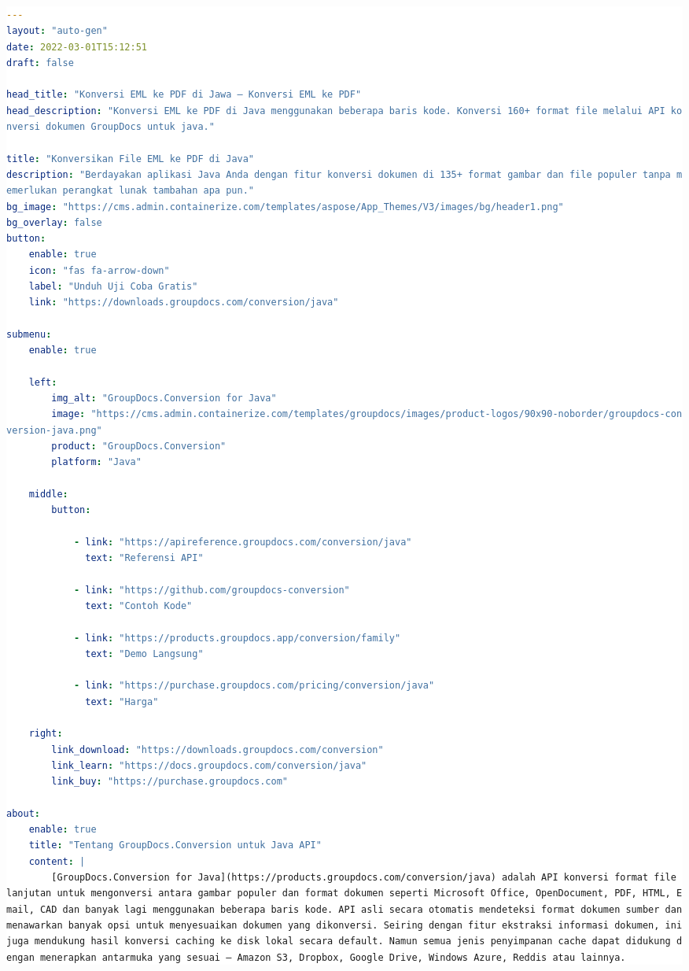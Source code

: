 ```yaml
---
layout: "auto-gen"
date: 2022-03-01T15:12:51
draft: false

head_title: "Konversi EML ke PDF di Jawa – Konversi EML ke PDF"
head_description: "Konversi EML ke PDF di Java menggunakan beberapa baris kode. Konversi 160+ format file melalui API konversi dokumen GroupDocs untuk java."

title: "Konversikan File EML ke PDF di Java"
description: "Berdayakan aplikasi Java Anda dengan fitur konversi dokumen di 135+ format gambar dan file populer tanpa memerlukan perangkat lunak tambahan apa pun."
bg_image: "https://cms.admin.containerize.com/templates/aspose/App_Themes/V3/images/bg/header1.png"
bg_overlay: false
button:
    enable: true
    icon: "fas fa-arrow-down"
    label: "Unduh Uji Coba Gratis"
    link: "https://downloads.groupdocs.com/conversion/java"

submenu:
    enable: true

    left:
        img_alt: "GroupDocs.Conversion for Java"
        image: "https://cms.admin.containerize.com/templates/groupdocs/images/product-logos/90x90-noborder/groupdocs-conversion-java.png"
        product: "GroupDocs.Conversion"
        platform: "Java"

    middle:
        button:

            - link: "https://apireference.groupdocs.com/conversion/java"
              text: "Referensi API"

            - link: "https://github.com/groupdocs-conversion"
              text: "Contoh Kode"

            - link: "https://products.groupdocs.app/conversion/family"
              text: "Demo Langsung"

            - link: "https://purchase.groupdocs.com/pricing/conversion/java"
              text: "Harga"

    right:
        link_download: "https://downloads.groupdocs.com/conversion"
        link_learn: "https://docs.groupdocs.com/conversion/java"
        link_buy: "https://purchase.groupdocs.com"

about:
    enable: true
    title: "Tentang GroupDocs.Conversion untuk Java API"
    content: |
        [GroupDocs.Conversion for Java](https://products.groupdocs.com/conversion/java) adalah API konversi format file lanjutan untuk mengonversi antara gambar populer dan format dokumen seperti Microsoft Office, OpenDocument, PDF, HTML, Email, CAD dan banyak lagi menggunakan beberapa baris kode. API asli secara otomatis mendeteksi format dokumen sumber dan menawarkan banyak opsi untuk menyesuaikan dokumen yang dikonversi. Seiring dengan fitur ekstraksi informasi dokumen, ini juga mendukung hasil konversi caching ke disk lokal secara default. Namun semua jenis penyimpanan cache dapat didukung dengan menerapkan antarmuka yang sesuai – Amazon S3, Dropbox, Google Drive, Windows Azure, Reddis atau lainnya.

```